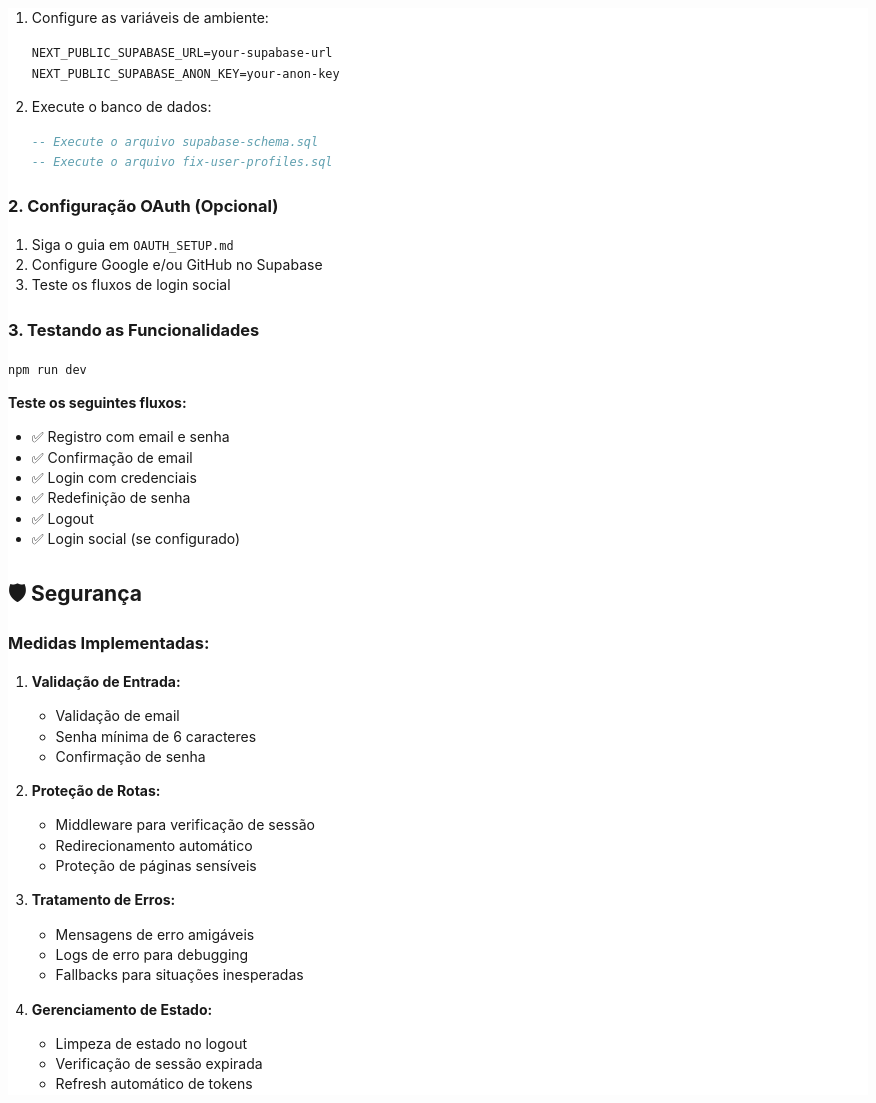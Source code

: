1. Configure as variáveis de ambiente:
   ```env
   NEXT_PUBLIC_SUPABASE_URL=your-supabase-url
   NEXT_PUBLIC_SUPABASE_ANON_KEY=your-anon-key
   ```

2. Execute o banco de dados:
   ```sql
   -- Execute o arquivo supabase-schema.sql
   -- Execute o arquivo fix-user-profiles.sql
   ```

### **2. Configuração OAuth (Opcional)**

1. Siga o guia em `OAUTH_SETUP.md`
2. Configure Google e/ou GitHub no Supabase
3. Teste os fluxos de login social

### **3. Testando as Funcionalidades**

```bash
npm run dev
```

**Teste os seguintes fluxos:**
- ✅ Registro com email e senha
- ✅ Confirmação de email
- ✅ Login com credenciais
- ✅ Redefinição de senha
- ✅ Logout
- ✅ Login social (se configurado)

## 🛡️ Segurança

### **Medidas Implementadas:**

1. **Validação de Entrada:**
   - Validação de email
   - Senha mínima de 6 caracteres
   - Confirmação de senha

2. **Proteção de Rotas:**
   - Middleware para verificação de sessão
   - Redirecionamento automático
   - Proteção de páginas sensíveis

3. **Tratamento de Erros:**
   - Mensagens de erro amigáveis
   - Logs de erro para debugging
   - Fallbacks para situações inesperadas

4. **Gerenciamento de Estado:**
   - Limpeza de estado no logout
   - Verificação de sessão expirada
   - Refresh automático de tokens
